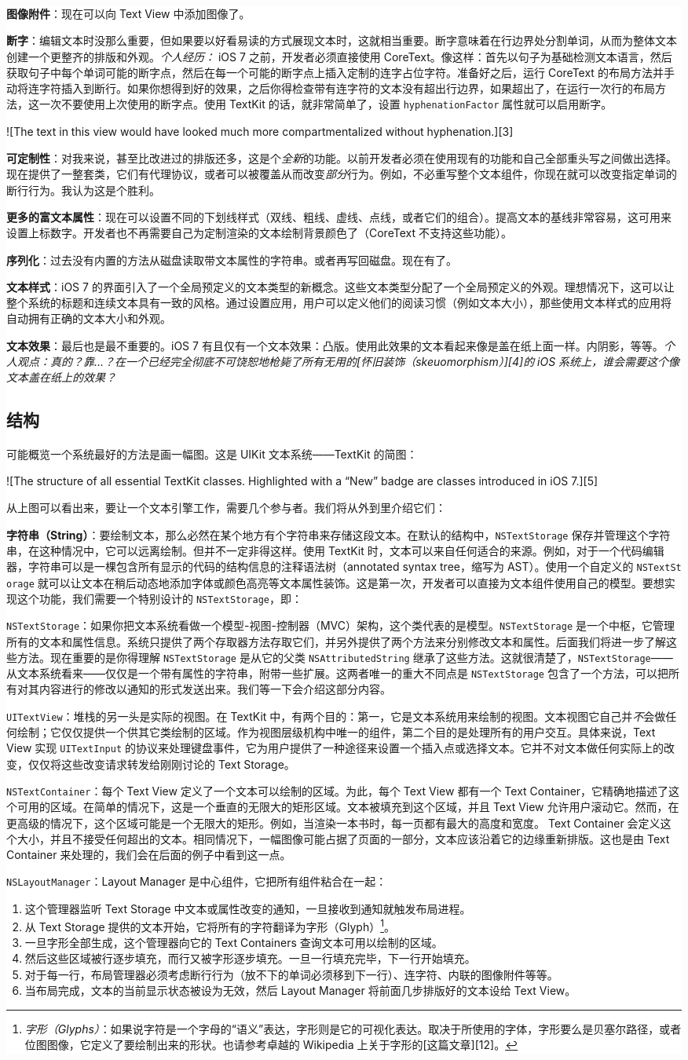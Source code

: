 **图像附件**：现在可以向 Text View 中添加图像了。

**断字**：编辑文本时没那么重要，但如果要以好看易读的方式展现文本时，这就相当重要。断字意味着在行边界处分割单词，从而为整体文本创建一个更整齐的排版和外观。_个人经历：_ iOS 7 之前，开发者必须直接使用 CoreText。像这样：首先以句子为基础检测文本语言，然后获取句子中每个单词可能的断字点，然后在每一个可能的断字点上插入定制的连字占位字符。准备好之后，运行 CoreText 的布局方法并手动将连字符插入到断行。如果你想得到好的效果，之后你得检查带有连字符的文本没有超出行边界，如果超出了，在运行一次行的布局方法，这一次不要使用上次使用的断字点。使用 TextKit 的话，就非常简单了，设置 `hyphenationFactor` 属性就可以启用断字。

![The text in this view would have looked much more compartmentalized without hyphenation.][3]

**可定制性**：对我来说，甚至比改进过的排版还多，这是个*全新*的功能。以前开发者必须在使用现有的功能和自己全部重头写之间做出选择。现在提供了一整套类，它们有代理协议，或者可以被覆盖从而改变*部分*行为。例如，不必重写整个文本组件，你现在就可以改变指定单词的断行行为。我认为这是个胜利。

**更多的富文本属性**：现在可以设置不同的下划线样式（双线、粗线、虚线、点线，或者它们的组合）。提高文本的基线非常容易，这可用来设置上标数字。开发者也不再需要自己为定制渲染的文本绘制背景颜色了（CoreText 不支持这些功能）。

**序列化**：过去没有内置的方法从磁盘读取带文本属性的字符串。或者再写回磁盘。现在有了。

**文本样式**：iOS 7 的界面引入了一个全局预定义的文本类型的新概念。这些文本类型分配了一个全局预定义的外观。理想情况下，这可以让整个系统的标题和连续文本具有一致的风格。通过设置应用，用户可以定义他们的阅读习惯（例如文本大小），那些使用文本样式的应用将自动拥有正确的文本大小和外观。

**文本效果**：最后也是最不重要的。iOS 7 有且仅有一个文本效果：凸版。使用此效果的文本看起来像是盖在纸上面一样。内阴影，等等。_个人观点：真的？靠…？在一个已经完全彻底不可饶恕地枪毙了所有无用的[怀旧装饰（skeuomorphism）][4]的 iOS 系统上，谁会需要这个像文本盖在纸上的效果？_

## 结构

可能概览一个系统最好的方法是画一幅图。这是 UIKit 文本系统——TextKit 的简图：

![The structure of all essential TextKit classes. Highlighted with a “New” badge are classes introduced in iOS 7.][5]

从上图可以看出来，要让一个文本引擎工作，需要几个参与者。我们将从外到里介绍它们：

**字符串（String）**：要绘制文本，那么必然在某个地方有个字符串来存储这段文本。在默认的结构中，`NSTextStorage` 保存并管理这个字符串，在这种情况中，它可以远离绘制。但并不一定非得这样。使用 TextKit 时，文本可以来自任何适合的来源。例如，对于一个代码编辑器，字符串可以是一棵包含所有显示的代码的结构信息的注释语法树（annotated syntax tree，缩写为 AST）。使用一个自定义的 `NSTextStorage` 就可以让文本在稍后动态地添加字体或颜色高亮等文本属性装饰。这是第一次，开发者可以直接为文本组件使用自己的模型。要想实现这个功能，我们需要一个特别设计的 `NSTextStorage`，即：

`NSTextStorage`：如果你把文本系统看做一个模型-视图-控制器（MVC）架构，这个类代表的是模型。`NSTextStorage` 是一个中枢，它管理所有的文本和属性信息。系统只提供了两个存取器方法存取它们，并另外提供了两个方法来分别修改文本和属性。后面我们将进一步了解这些方法。现在重要的是你得理解 `NSTextStorage` 是从它的父类 `NSAttributedString` 继承了这些方法。这就很清楚了，`NSTextStorage`——从文本系统看来——仅仅是一个带有属性的字符串，附带一些扩展。这两者唯一的重大不同点是 `NSTextStorage` 包含了一个方法，可以把所有对其内容进行的修改以通知的形式发送出来。我们等一下会介绍这部分内容。

`UITextView`：堆栈的另一头是实际的视图。在 TextKit 中，有两个目的：第一，它是文本系统用来绘制的视图。文本视图它自己并*不*会做任何绘制；它仅仅提供一个供其它类绘制的区域。作为视图层级机构中唯一的组件，第二个目的是处理所有的用户交互。具体来说，Text View 实现 `UITextInput` 的协议来处理键盘事件，它为用户提供了一种途径来设置一个插入点或选择文本。它并不对文本做任何实际上的改变，仅仅将这些改变请求转发给刚刚讨论的 Text Storage。

`NSTextContainer`：每个 Text View 定义了一个文本可以绘制的区域。为此，每个 Text View 都有一个 Text Container，它精确地描述了这个可用的区域。在简单的情况下，这是一个垂直的无限大的矩形区域。文本被填充到这个区域，并且 Text View 允许用户滚动它。然而，在更高级的情况下，这个区域可能是一个无限大的矩形。例如，当渲染一本书时，每一页都有最大的高度和宽度。 Text Container 会定义这个大小，并且不接受任何超出的文本。相同情况下，一幅图像可能占据了页面的一部分，文本应该沿着它的边缘重新排版。这也是由 Text Container 来处理的，我们会在后面的例子中看到这一点。

`NSLayoutManager`：Layout Manager 是中心组件，它把所有组件粘合在一起：

1. 这个管理器监听 Text Storage 中文本或属性改变的通知，一旦接收到通知就触发布局进程。
2. 从 Text Storage 提供的文本开始，它将所有的字符翻译为字形（Glyph）[^2]。
3. 一旦字形全部生成，这个管理器向它的 Text Containers 查询文本可用以绘制的区域。
4. 然后这些区域被行逐步填充，而行又被字形逐步填充。一旦一行填充完毕，下一行开始填充。
5. 对于每一行，布局管理器必须考虑断行行为（放不下的单词必须移到下一行）、连字符、内联的图像附件等等。
6. 当布局完成，文本的当前显示状态被设为无效，然后 Layout Manager 将前面几步排版好的文本设给 Text View。


[^1]:   Pages 确实——据 Apple 声称——绝对没有使用私有 API。*咳* 我的理论：它要么使用了一个 TextKit 的史前版本，要么复制了 UIKit 一半的私有源程序。或者两者的混合。
[^2]:   _字形（Glyphs）_：如果说字符是一个字母的“语义”表达，字形则是它的可视化表达。取决于所使用的字体，字形要么是贝塞尔路径，或者位图图像，它定义了要绘制出来的形状。也请参考卓越的 Wikipedia 上关于字形的[这篇文章][12]。
[^3]:   在一个类簇中，只有一个抽象的父类是公共的。分配一个实例实际上就是创建其中一个私有类的对象。因此，你总是为一个抽象类创建子类，并且需要实现所有的方法。也请参考 [class cluster documentation][13]。
   [1]: http://img.objccn.io/issue-5/kerning.png
   [2]: http://img.objccn.io/issue-5/ligature.png
   [3]: http://img.objccn.io/issue-5/Screen%20Shot%202013-09-29%20at%2022.19.58.png
   [4]: http://en.wikipedia.org/wiki/Skeuomorph
   [5]: http://img.objccn.io/issue-5/TextKit.png
   [6]: http://img.objccn.io/issue-5/CocoaTextSystem.png
   [7]: https://github.com/objcio/issue-5-textkit
   [8]: http://img.objccn.io/issue-5/SyntaxHighlighting.png
   [9]: http://stackoverflow.com/questions/3760924/set-line-height-in-uitextview/3914228
   [10]: http://img.objccn.io/issue-5/LineBreaking.png
   [11]:  http://img.objccn.io/issue-5/ReflowingTextAndClippy.png
   [12]: http://en.wikipedia.org/wiki/Glyph
   [13]: https://developer.apple.com/library/ios/documentation/general/conceptual/CocoaEncyclopedia/ClassClusters/ClassClusters.html 
   [14]: https://developer.apple.com/library/ios/documentation/uikit/reference/UIKit_Framework/_index.html
   [15]: http://objccn.io/issue-5
